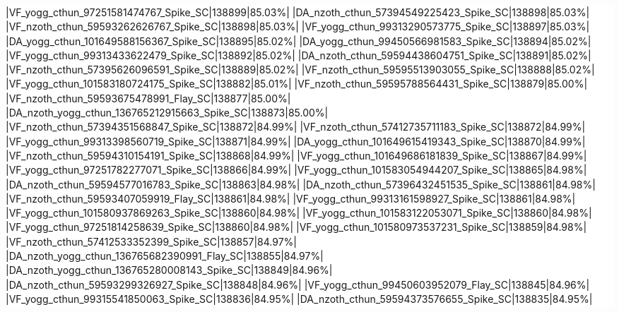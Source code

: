 |VF_yogg_cthun_97251581474767_Spike_SC|138899|85.03%|
|DA_nzoth_cthun_57394549225423_Spike_SC|138898|85.03%|
|VF_nzoth_cthun_59593262626767_Spike_SC|138898|85.03%|
|VF_yogg_cthun_99313290573775_Spike_SC|138897|85.03%|
|DA_yogg_cthun_101649588156367_Spike_SC|138895|85.02%|
|DA_yogg_cthun_99450566981583_Spike_SC|138894|85.02%|
|VF_yogg_cthun_99313433622479_Spike_SC|138892|85.02%|
|DA_nzoth_cthun_59594438604751_Spike_SC|138891|85.02%|
|VF_nzoth_cthun_57395626096591_Spike_SC|138889|85.02%|
|VF_nzoth_cthun_59595513903055_Spike_SC|138888|85.02%|
|VF_yogg_cthun_101583180724175_Spike_SC|138882|85.01%|
|VF_nzoth_cthun_59595788564431_Spike_SC|138879|85.00%|
|VF_nzoth_cthun_59593675478991_Flay_SC|138877|85.00%|
|DA_nzoth_yogg_cthun_136765212915663_Spike_SC|138873|85.00%|
|VF_nzoth_cthun_57394351568847_Spike_SC|138872|84.99%|
|VF_nzoth_cthun_57412735711183_Spike_SC|138872|84.99%|
|VF_yogg_cthun_99313398560719_Spike_SC|138871|84.99%|
|DA_yogg_cthun_101649615419343_Spike_SC|138870|84.99%|
|VF_nzoth_cthun_59594310154191_Spike_SC|138868|84.99%|
|VF_yogg_cthun_101649686181839_Spike_SC|138867|84.99%|
|VF_yogg_cthun_97251782277071_Spike_SC|138866|84.99%|
|VF_yogg_cthun_101583054944207_Spike_SC|138865|84.98%|
|DA_nzoth_cthun_59594577016783_Spike_SC|138863|84.98%|
|DA_nzoth_cthun_57396432451535_Spike_SC|138861|84.98%|
|VF_nzoth_cthun_59593407059919_Flay_SC|138861|84.98%|
|VF_yogg_cthun_99313161598927_Spike_SC|138861|84.98%|
|VF_yogg_cthun_101580937869263_Spike_SC|138860|84.98%|
|VF_yogg_cthun_101583122053071_Spike_SC|138860|84.98%|
|VF_yogg_cthun_97251814258639_Spike_SC|138860|84.98%|
|VF_yogg_cthun_101580973537231_Spike_SC|138859|84.98%|
|VF_nzoth_cthun_57412533352399_Spike_SC|138857|84.97%|
|DA_nzoth_yogg_cthun_136765682390991_Flay_SC|138855|84.97%|
|DA_nzoth_yogg_cthun_136765280008143_Spike_SC|138849|84.96%|
|DA_nzoth_cthun_59593299326927_Spike_SC|138848|84.96%|
|VF_yogg_cthun_99450603952079_Flay_SC|138845|84.96%|
|VF_yogg_cthun_99315541850063_Spike_SC|138836|84.95%|
|DA_nzoth_cthun_59594373576655_Spike_SC|138835|84.95%|